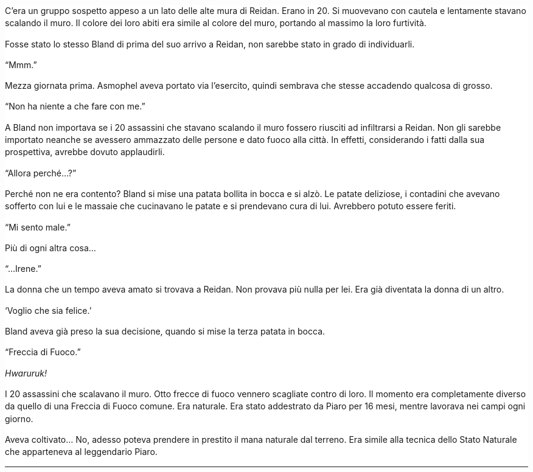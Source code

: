 C’era un gruppo sospetto appeso a un lato delle alte mura di Reidan. Erano in 20. Si muovevano con cautela e lentamente stavano scalando il muro. Il colore dei loro abiti era simile al colore del muro, portando al massimo la loro furtività.


Fosse stato lo stesso Bland di prima del suo arrivo a Reidan, non sarebbe stato in grado di individuarli.


“Mmm.”


Mezza giornata prima. Asmophel aveva portato via l’esercito, quindi sembrava che stesse accadendo qualcosa di grosso.


“Non ha niente a che fare con me.”


A Bland non importava se i 20 assassini che stavano scalando il muro fossero riusciti ad infiltrarsi a Reidan. Non gli sarebbe importato neanche se avessero ammazzato delle persone e dato fuoco alla città. In effetti, considerando i fatti dalla sua prospettiva, avrebbe dovuto applaudirli.


“Allora perché…?”


Perché non ne era contento? Bland si mise una patata bollita in bocca e si alzò. Le patate deliziose, i contadini che avevano sofferto con lui e le massaie che cucinavano le patate e si prendevano cura di lui. Avrebbero potuto essere feriti.


“Mi sento male.”


Più di ogni altra cosa…


“…Irene.”


La donna che un tempo aveva amato si trovava a Reidan. Non provava più nulla per lei. Era già diventata la donna di un altro.


‘Voglio che sia felice.’


Bland aveva già preso la sua decisione, quando si mise la terza patata in bocca.


“Freccia di Fuoco.”


<i>Hwaruruk!</i>


I 20 assassini che scalavano il muro. Otto frecce di fuoco vennero scagliate contro di loro. Il momento era completamente diverso da quello di una Freccia di Fuoco comune. Era naturale. Era stato addestrato da Piaro per 16 mesi, mentre lavorava nei campi ogni giorno.


Aveva coltivato… No, adesso poteva prendere in prestito il mana naturale dal terreno. Era simile alla tecnica dello Stato Naturale che apparteneva al leggendario Piaro.


***
